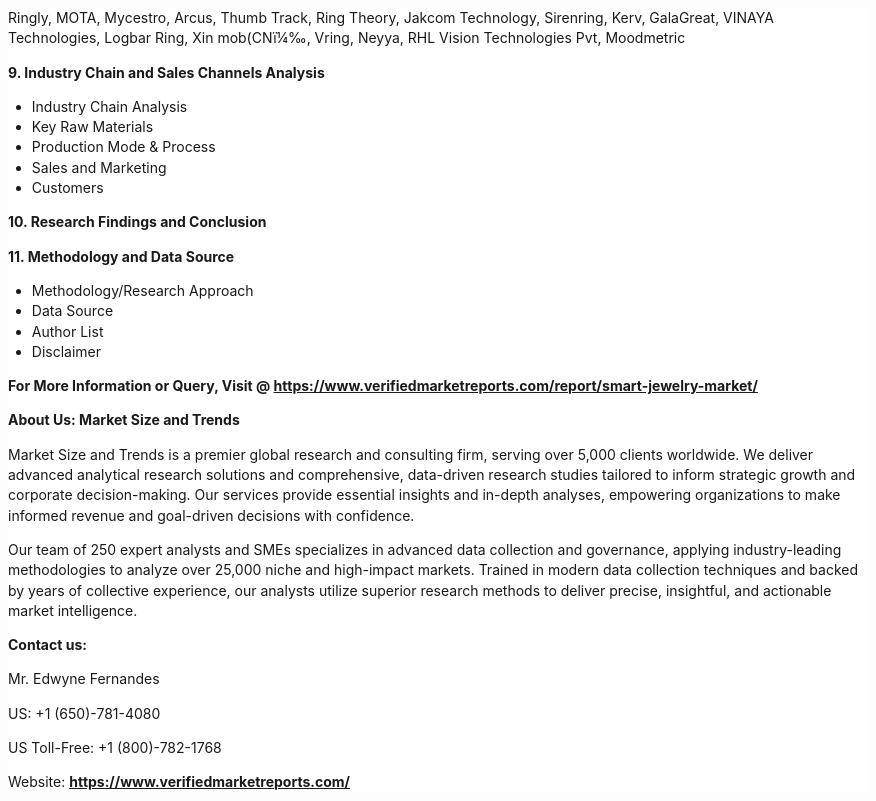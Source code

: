 Ringly, MOTA, Mycestro, Arcus, Thumb Track, Ring Theory, Jakcom Technology, Sirenring, Kerv, GalaGreat, VINAYA Technologies, Logbar Ring, Xin mob(CNï¼‰, Vring, Neyya, RHL Vision Technologies Pvt, Moodmetric</strong></p><p><strong>9. Industry Chain and Sales Channels Analysis</strong></p><ul><li>Industry Chain Analysis</li><li>Key Raw Materials</li><li>Production Mode &amp; Process</li><li>Sales and Marketing</li><li>Customers</li></ul><p><strong>10. Research Findings and Conclusion</strong></p><p><strong>11. Methodology and Data Source</strong></p><ul><li>Methodology/Research Approach</li><li>Data Source</li><li>Author List</li><li>Disclaimer</li></ul></p><p><strong>For More Information or Query, Visit @ <a href="https://www.verifiedmarketreports.com/report/smart-jewelry-market/">https://www.verifiedmarketreports.com/report/smart-jewelry-market/</a></strong></p><p><strong>About Us: Market Size and Trends</strong></p><p>Market Size and Trends is a premier global research and consulting firm, serving over 5,000 clients worldwide. We deliver advanced analytical research solutions and comprehensive, data-driven research studies tailored to inform strategic growth and corporate decision-making. Our services provide essential insights and in-depth analyses, empowering organizations to make informed revenue and goal-driven decisions with confidence.</p><p>Our team of 250 expert analysts and SMEs specializes in advanced data collection and governance, applying industry-leading methodologies to analyze over 25,000 niche and high-impact markets. Trained in modern data collection techniques and backed by years of collective experience, our analysts utilize superior research methods to deliver precise, insightful, and actionable market intelligence.</p><p><strong>Contact us:</strong></p><p>Mr. Edwyne Fernandes</p><p>US: +1 (650)-781-4080</p><p>US Toll-Free: +1 (800)-782-1768</p><p>Website: <strong><a href="https://www.verifiedmarketreports.com/">https://www.verifiedmarketreports.com/</a></strong></p>
